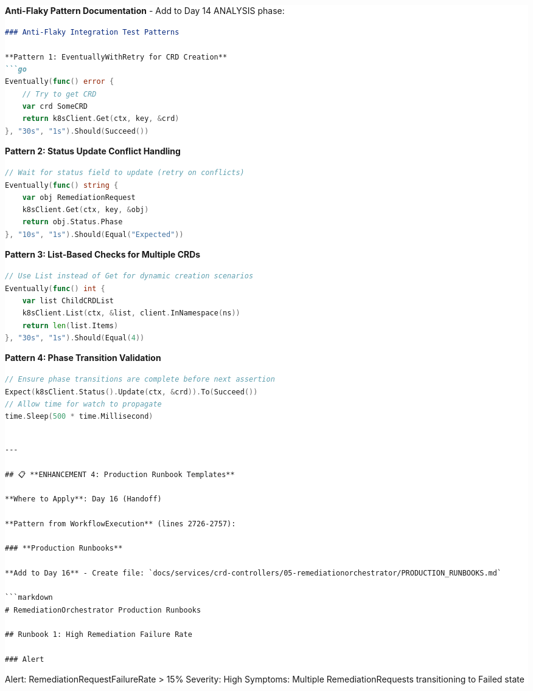 **Anti-Flaky Pattern Documentation** - Add to Day 14 ANALYSIS phase:

```markdown
### Anti-Flaky Integration Test Patterns

**Pattern 1: EventuallyWithRetry for CRD Creation**
```go
Eventually(func() error {
	// Try to get CRD
	var crd SomeCRD
	return k8sClient.Get(ctx, key, &crd)
}, "30s", "1s").Should(Succeed())
```

**Pattern 2: Status Update Conflict Handling**
```go
// Wait for status field to update (retry on conflicts)
Eventually(func() string {
	var obj RemediationRequest
	k8sClient.Get(ctx, key, &obj)
	return obj.Status.Phase
}, "10s", "1s").Should(Equal("Expected"))
```

**Pattern 3: List-Based Checks for Multiple CRDs**
```go
// Use List instead of Get for dynamic creation scenarios
Eventually(func() int {
	var list ChildCRDList
	k8sClient.List(ctx, &list, client.InNamespace(ns))
	return len(list.Items)
}, "30s", "1s").Should(Equal(4))
```

**Pattern 4: Phase Transition Validation**
```go
// Ensure phase transitions are complete before next assertion
Expect(k8sClient.Status().Update(ctx, &crd)).To(Succeed())
// Allow time for watch to propagate
time.Sleep(500 * time.Millisecond)
```
```

---

## 📋 **ENHANCEMENT 4: Production Runbook Templates**

**Where to Apply**: Day 16 (Handoff)

**Pattern from WorkflowExecution** (lines 2726-2757):

### **Production Runbooks**

**Add to Day 16** - Create file: `docs/services/crd-controllers/05-remediationorchestrator/PRODUCTION_RUNBOOKS.md`

```markdown
# RemediationOrchestrator Production Runbooks

## Runbook 1: High Remediation Failure Rate

### Alert
```
Alert: RemediationRequestFailureRate > 15%
Severity: High
Symptoms: Multiple RemediationRequests transitioning to Failed state
```

```